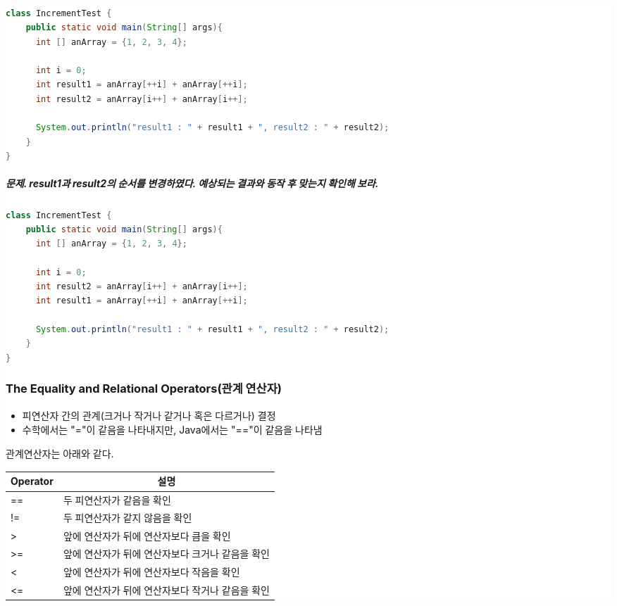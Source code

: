 ~~~java
class IncrementTest {
    public static void main(String[] args){
      int [] anArray = {1, 2, 3, 4};

      int i = 0;
      int result1 = anArray[++i] + anArray[++i];
      int result2 = anArray[i++] + anArray[i++];

      System.out.println("result1 : " + result1 + ", result2 : " + result2);
    }
}
~~~



##### 문제. result1과 result2의 순서를 변경하였다.  예상되는 결과와 동작 후 맞는지 확인해 보라.

~~~java
class IncrementTest {
    public static void main(String[] args){
      int [] anArray = {1, 2, 3, 4};

      int i = 0;
      int result2 = anArray[i++] + anArray[i++];
      int result1 = anArray[++i] + anArray[++i];

      System.out.println("result1 : " + result1 + ", result2 : " + result2);
    }
}
~~~



### The Equality and Relational Operators(관계 연산자)

* 피연산자 간의 관계(크거나 작거나 같거나 혹은 다르거나) 결정
* 수학에서는 "="이 같음을 나타내지만, Java에서는 "=="이 같음을 나타냄



관계연산자는 아래와 같다.

| Operator | 설명                                             |
| -------- | ------------------------------------------------ |
| ==       | 두 피연산자가 같음을 확인                        |
| !=       | 두 피연산자가 같지 않음을 확인                   |
| >        | 앞에 연산자가 뒤에 연산자보다 큼을 확인          |
| >=       | 앞에 연산자가 뒤에 연산자보다 크거나 같음을 확인 |
| <        | 앞에 연산자가 뒤에 연산자보다 작음을 확인        |
| <=       | 앞에 연산자가 뒤에 연산자보다 작거나 같음을 확인 |
